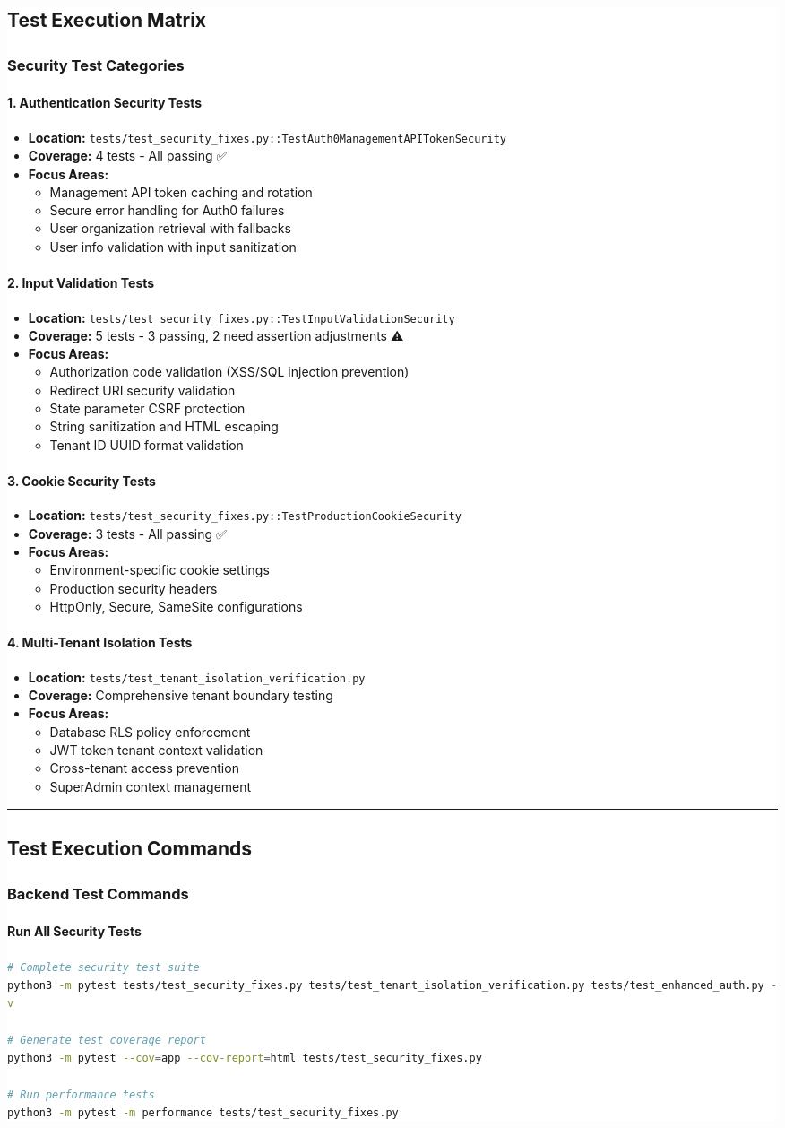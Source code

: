 
## Test Execution Matrix

### Security Test Categories

#### 1. Authentication Security Tests
- **Location:** `tests/test_security_fixes.py::TestAuth0ManagementAPITokenSecurity`
- **Coverage:** 4 tests - All passing ✅
- **Focus Areas:**
  - Management API token caching and rotation
  - Secure error handling for Auth0 failures
  - User organization retrieval with fallbacks
  - User info validation with input sanitization

#### 2. Input Validation Tests
- **Location:** `tests/test_security_fixes.py::TestInputValidationSecurity`
- **Coverage:** 5 tests - 3 passing, 2 need assertion adjustments ⚠️
- **Focus Areas:**
  - Authorization code validation (XSS/SQL injection prevention)
  - Redirect URI security validation
  - State parameter CSRF protection
  - String sanitization and HTML escaping
  - Tenant ID UUID format validation

#### 3. Cookie Security Tests
- **Location:** `tests/test_security_fixes.py::TestProductionCookieSecurity`
- **Coverage:** 3 tests - All passing ✅
- **Focus Areas:**
  - Environment-specific cookie settings
  - Production security headers
  - HttpOnly, Secure, SameSite configurations

#### 4. Multi-Tenant Isolation Tests
- **Location:** `tests/test_tenant_isolation_verification.py`
- **Coverage:** Comprehensive tenant boundary testing
- **Focus Areas:**
  - Database RLS policy enforcement
  - JWT token tenant context validation
  - Cross-tenant access prevention
  - SuperAdmin context management

---

## Test Execution Commands

### Backend Test Commands

#### Run All Security Tests
```bash
# Complete security test suite
python3 -m pytest tests/test_security_fixes.py tests/test_tenant_isolation_verification.py tests/test_enhanced_auth.py -v

# Generate test coverage report
python3 -m pytest --cov=app --cov-report=html tests/test_security_fixes.py

# Run performance tests
python3 -m pytest -m performance tests/test_security_fixes.py
```
